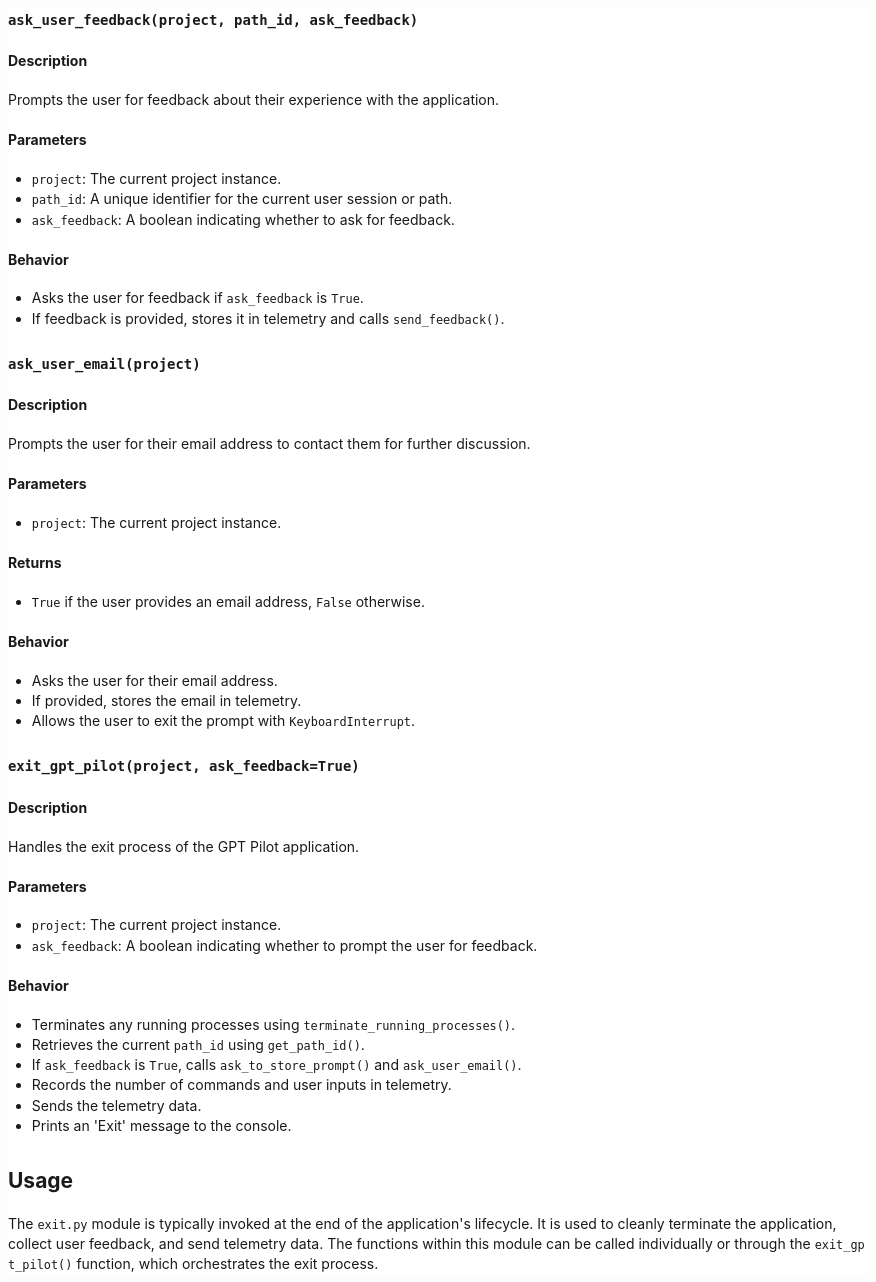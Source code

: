 ### `ask_user_feedback(project, path_id, ask_feedback)`

#### Description
Prompts the user for feedback about their experience with the application.

#### Parameters
- `project`: The current project instance.
- `path_id`: A unique identifier for the current user session or path.
- `ask_feedback`: A boolean indicating whether to ask for feedback.

#### Behavior
- Asks the user for feedback if `ask_feedback` is `True`.
- If feedback is provided, stores it in telemetry and calls `send_feedback()`.

### `ask_user_email(project)`

#### Description
Prompts the user for their email address to contact them for further discussion.

#### Parameters
- `project`: The current project instance.

#### Returns
- `True` if the user provides an email address, `False` otherwise.

#### Behavior
- Asks the user for their email address.
- If provided, stores the email in telemetry.
- Allows the user to exit the prompt with `KeyboardInterrupt`.

### `exit_gpt_pilot(project, ask_feedback=True)`

#### Description
Handles the exit process of the GPT Pilot application.

#### Parameters
- `project`: The current project instance.
- `ask_feedback`: A boolean indicating whether to prompt the user for feedback.

#### Behavior
- Terminates any running processes using `terminate_running_processes()`.
- Retrieves the current `path_id` using `get_path_id()`.
- If `ask_feedback` is `True`, calls `ask_to_store_prompt()` and `ask_user_email()`.
- Records the number of commands and user inputs in telemetry.
- Sends the telemetry data.
- Prints an 'Exit' message to the console.

## Usage

The `exit.py` module is typically invoked at the end of the application's lifecycle. It is used to cleanly terminate the application, collect user feedback, and send telemetry data. The functions within this module can be called individually or through the `exit_gpt_pilot()` function, which orchestrates the exit process.
